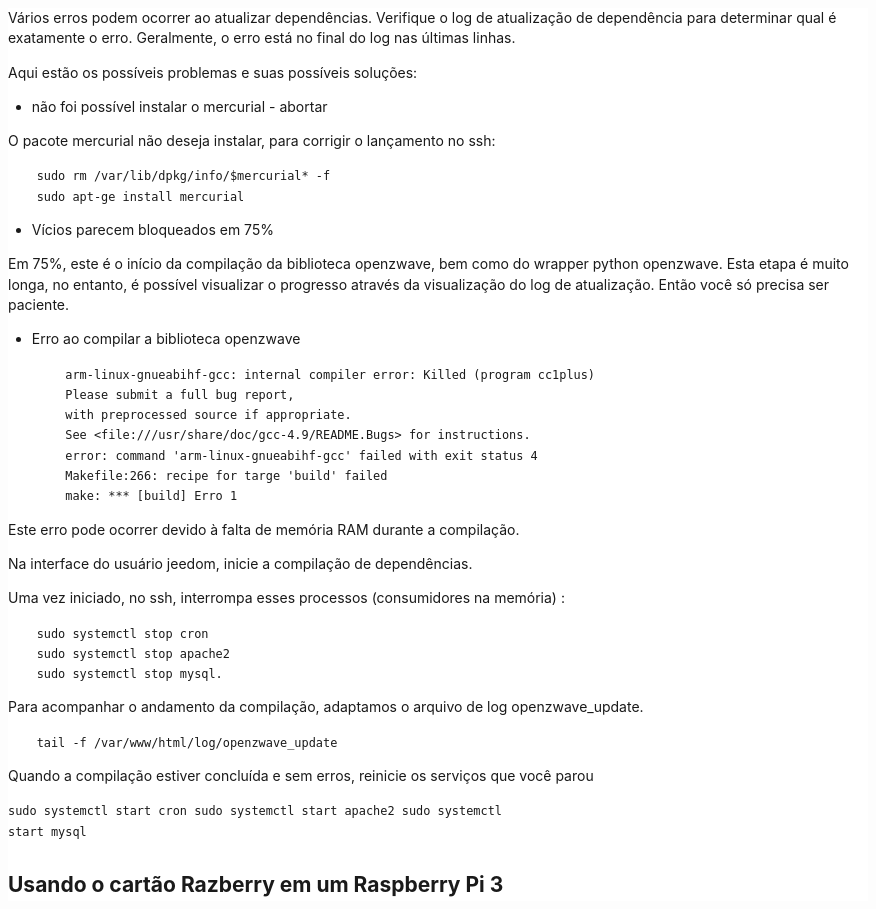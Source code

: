 Vários erros podem ocorrer ao atualizar dependências. Verifique o log de atualização de dependência para determinar qual é exatamente o erro. Geralmente, o erro está no final do log nas últimas linhas.

Aqui estão os possíveis problemas e suas possíveis soluções:

-   não foi possível instalar o mercurial - abortar

O pacote mercurial não deseja instalar, para corrigir o lançamento no ssh:

````
    sudo rm /var/lib/dpkg/info/$mercurial* -f
    sudo apt-ge install mercurial
````

-   Vícios parecem bloqueados em 75%

Em 75%, este é o início da compilação da biblioteca openzwave, bem como do wrapper python openzwave. Esta etapa é muito longa, no entanto, é possível visualizar o progresso através da visualização do log de atualização. Então você só precisa ser paciente.

-   Erro ao compilar a biblioteca openzwave

````
        arm-linux-gnueabihf-gcc: internal compiler error: Killed (program cc1plus)
        Please submit a full bug report,
        with preprocessed source if appropriate.
        See <file:///usr/share/doc/gcc-4.9/README.Bugs> for instructions.
        error: command 'arm-linux-gnueabihf-gcc' failed with exit status 4
        Makefile:266: recipe for targe 'build' failed
        make: *** [build] Erro 1
````

Este erro pode ocorrer devido à falta de memória RAM durante a compilação.

Na interface do usuário jeedom, inicie a compilação de dependências.

Uma vez iniciado, no ssh, interrompa esses processos (consumidores na memória) :

````
    sudo systemctl stop cron
    sudo systemctl stop apache2
    sudo systemctl stop mysql.
````

Para acompanhar o andamento da compilação, adaptamos o arquivo de log openzwave\_update.

````
    tail -f /var/www/html/log/openzwave_update
````

Quando a compilação estiver concluída e sem erros, reinicie os serviços que você parou

````
sudo systemctl start cron sudo systemctl start apache2 sudo systemctl
start mysql
````

## Usando o cartão Razberry em um Raspberry Pi 3
